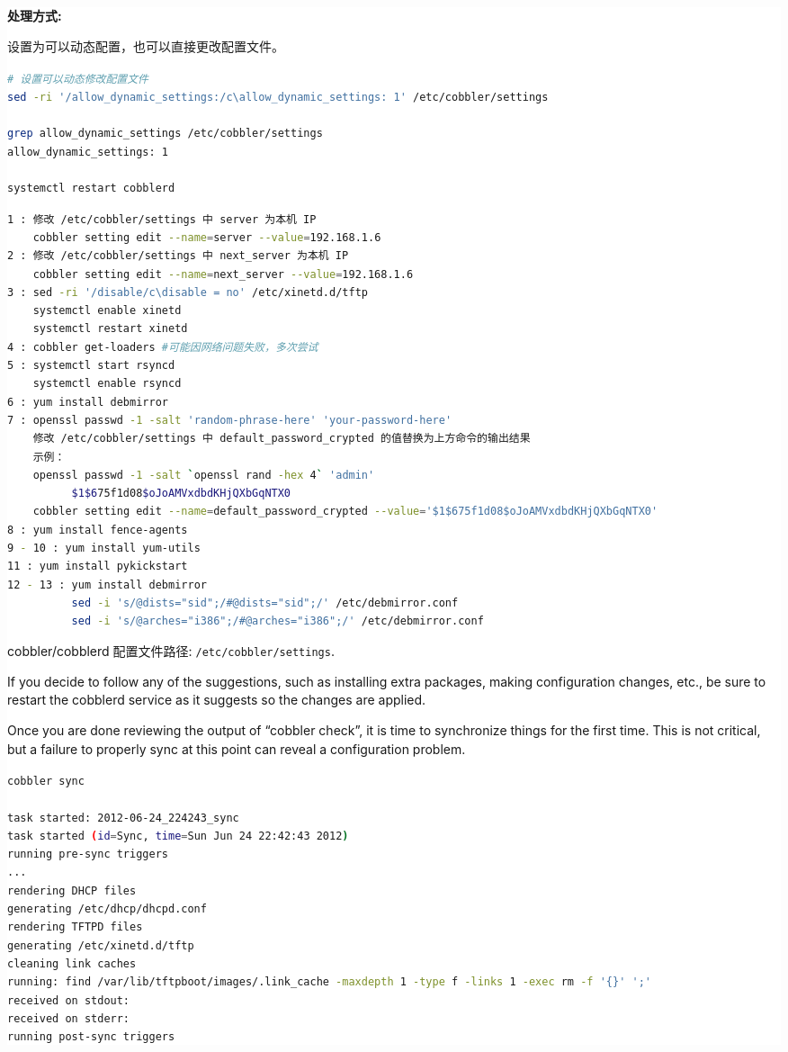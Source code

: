 **处理方式:**

设置为可以动态配置，也可以直接更改配置文件。

```bash
# 设置可以动态修改配置文件
sed -ri '/allow_dynamic_settings:/c\allow_dynamic_settings: 1' /etc/cobbler/settings

grep allow_dynamic_settings /etc/cobbler/settings 
allow_dynamic_settings: 1

systemctl restart cobblerd
```

```bash
1 : 修改 /etc/cobbler/settings 中 server 为本机 IP
    cobbler setting edit --name=server --value=192.168.1.6
2 : 修改 /etc/cobbler/settings 中 next_server 为本机 IP
    cobbler setting edit --name=next_server --value=192.168.1.6
3 : sed -ri '/disable/c\disable = no' /etc/xinetd.d/tftp
    systemctl enable xinetd
    systemctl restart xinetd
4 : cobbler get-loaders #可能因网络问题失败，多次尝试
5 : systemctl start rsyncd
    systemctl enable rsyncd
6 : yum install debmirror
7 : openssl passwd -1 -salt 'random-phrase-here' 'your-password-here'
    修改 /etc/cobbler/settings 中 default_password_crypted 的值替换为上方命令的输出结果
    示例：
    openssl passwd -1 -salt `openssl rand -hex 4` 'admin'
          $1$675f1d08$oJoAMVxdbdKHjQXbGqNTX0
    cobbler setting edit --name=default_password_crypted --value='$1$675f1d08$oJoAMVxdbdKHjQXbGqNTX0'
8 : yum install fence-agents
9 - 10 : yum install yum-utils
11 : yum install pykickstart
12 - 13 : yum install debmirror
          sed -i 's/@dists="sid";/#@dists="sid";/' /etc/debmirror.conf
          sed -i 's/@arches="i386";/#@arches="i386";/' /etc/debmirror.conf
```

cobbler/cobblerd 配置文件路径: `/etc/cobbler/settings`. 

If you decide to follow any of the suggestions, such as installing extra packages, making configuration changes, etc., be sure to restart the cobblerd service as it suggests so the changes are applied.

Once you are done reviewing the output of “cobbler check”, it is time to synchronize things for the first time. This is not critical, but a failure to properly sync at this point can reveal a configuration problem.

```bash
cobbler sync

task started: 2012-06-24_224243_sync
task started (id=Sync, time=Sun Jun 24 22:42:43 2012)
running pre-sync triggers
...
rendering DHCP files
generating /etc/dhcp/dhcpd.conf
rendering TFTPD files
generating /etc/xinetd.d/tftp
cleaning link caches
running: find /var/lib/tftpboot/images/.link_cache -maxdepth 1 -type f -links 1 -exec rm -f '{}' ';'
received on stdout:
received on stderr:
running post-sync triggers
```